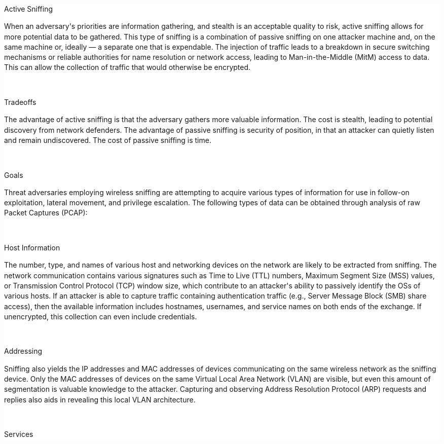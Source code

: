 Active Sniffing
﻿

When an adversary's priorities are information gathering, and stealth is an acceptable quality to risk, active sniffing allows for more potential data to be gathered. This type of sniffing is a combination of passive sniffing on one attacker machine and, on the same machine or, ideally — a separate one that is expendable. The injection of traffic leads to a breakdown in secure switching mechanisms or reliable authorities for name resolution or network access, leading to Man-in-the-Middle (MitM) access to data. This can allow the collection of traffic that would otherwise be encrypted.

﻿

Tradeoffs
﻿

The advantage of active sniffing is that the adversary gathers more valuable information. The cost is stealth, leading to potential discovery from network defenders. The advantage of passive sniffing is security of position, in that an attacker can quietly listen and remain undiscovered. The cost of passive sniffing is time. 

﻿

Goals
﻿

Threat adversaries employing wireless sniffing are attempting to acquire various types of information for use in follow-on exploitation, lateral movement, and privilege escalation. The following types of data can be obtained through analysis of raw Packet Captures (PCAP):

﻿

Host Information
﻿

The number, type, and names of various host and networking devices on the network are likely to be extracted from sniffing. The network communication contains various signatures such as Time to Live (TTL) numbers, Maximum Segment Size (MSS) values, or Transmission Control Protocol (TCP) window size, which contribute to an attacker's ability to passively identify the OSs of various hosts. If an attacker is able to capture traffic containing authentication traffic (e.g., Server Message Block (SMB) share access), then the available information includes hostnames, usernames, and service names on both ends of the exchange. If unencrypted, this collection can even include credentials.

﻿

Addressing
﻿

Sniffing also yields the IP addresses and MAC addresses of devices communicating on the same wireless network as the sniffing device. Only the MAC addresses of devices on the same Virtual Local Area Network (VLAN) are visible, but even this amount of segmentation is valuable knowledge to the attacker. Capturing and observing Address Resolution Protocol (ARP) requests and replies also aids in revealing this local VLAN architecture. 

﻿

Services
﻿
